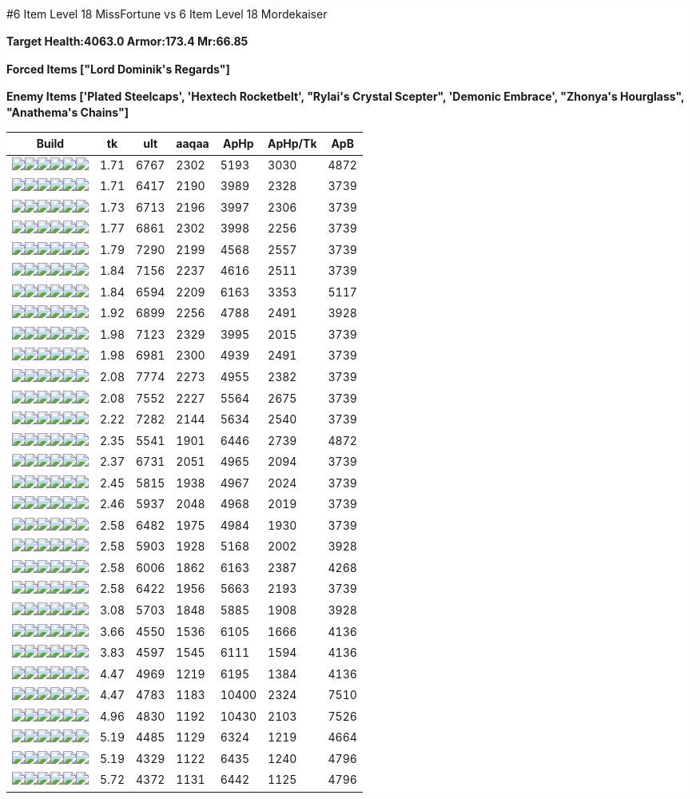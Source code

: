 




#6 Item Level 18 MissFortune vs 6 Item Level 18 Mordekaiser

**Target Health:4063.0 Armor:173.4 Mr:66.85**


**Forced Items ["Lord Dominik's Regards"]**


**Enemy Items ['Plated Steelcaps', 'Hextech Rocketbelt', "Rylai's Crystal Scepter", 'Demonic Embrace', "Zhonya's Hourglass", "Anathema's Chains"]**




Build | tk | ult | aaqaa |ApHp | ApHp/Tk | ApB
-|-|-|-|-|-|-
![](/item/3153.png)![](/item/3142.png)![](/item/3036.png)![](/item/6676.png)![](/item/3087.png)![](/item/3091.png)|1.71|6767|2302|5193|3030|4872
![](/item/3153.png)![](/item/3142.png)![](/item/3036.png)![](/item/6676.png)![](/item/3085.png)![](/item/3087.png)|1.71|6417|2190|3989|2328|3739
![](/item/3153.png)![](/item/3142.png)![](/item/3036.png)![](/item/6676.png)![](/item/3046.png)![](/item/3087.png)|1.73|6713|2196|3997|2306|3739
![](/item/3153.png)![](/item/3142.png)![](/item/3036.png)![](/item/6676.png)![](/item/3046.png)![](/item/3095.png)|1.77|6861|2302|3998|2256|3739
![](/item/3153.png)![](/item/3142.png)![](/item/3036.png)![](/item/6676.png)![](/item/3072.png)![](/item/3115.png)|1.79|7290|2199|4568|2557|3739
![](/item/3153.png)![](/item/3142.png)![](/item/3036.png)![](/item/6676.png)![](/item/3072.png)![](/item/3085.png)|1.84|7156|2237|4616|2511|3739
![](/item/3153.png)![](/item/3036.png)![](/item/3072.png)![](/item/3091.png)![](/item/6676.png)![](/item/6692.png)|1.84|6594|2209|6163|3353|5117
![](/item/3153.png)![](/item/3036.png)![](/item/3072.png)![](/item/3087.png)![](/item/6676.png)![](/item/6692.png)|1.92|6899|2256|4788|2491|3928
![](/item/3153.png)![](/item/3142.png)![](/item/3036.png)![](/item/6676.png)![](/item/6333.png)![](/item/3095.png)|1.98|7123|2329|3995|2015|3739
![](/item/3153.png)![](/item/3142.png)![](/item/3036.png)![](/item/6676.png)![](/item/3026.png)![](/item/3095.png)|1.98|6981|2300|4939|2491|3739
![](/item/3153.png)![](/item/3142.png)![](/item/3036.png)![](/item/6676.png)![](/item/6696.png)![](/item/3026.png)|2.08|7774|2273|4955|2382|3739
![](/item/3153.png)![](/item/3142.png)![](/item/3036.png)![](/item/6676.png)![](/item/3026.png)![](/item/3072.png)|2.08|7552|2227|5564|2675|3739
![](/item/3153.png)![](/item/3142.png)![](/item/3036.png)![](/item/3072.png)![](/item/6696.png)![](/item/3026.png)|2.22|7282|2144|5634|2540|3739
![](/item/3153.png)![](/item/3142.png)![](/item/3036.png)![](/item/6333.png)![](/item/3026.png)![](/item/3091.png)|2.35|5541|1901|6446|2739|4872
![](/item/3153.png)![](/item/3142.png)![](/item/3036.png)![](/item/6676.png)![](/item/6333.png)![](/item/3026.png)|2.37|6731|2051|4965|2094|3739
![](/item/3153.png)![](/item/3142.png)![](/item/3036.png)![](/item/6333.png)![](/item/3026.png)![](/item/3087.png)|2.45|5815|1938|4967|2024|3739
![](/item/3153.png)![](/item/3142.png)![](/item/3036.png)![](/item/6333.png)![](/item/3095.png)![](/item/3026.png)|2.46|5937|2048|4968|2019|3739
![](/item/3153.png)![](/item/3036.png)![](/item/3026.png)![](/item/6696.png)![](/item/3142.png)![](/item/6333.png)|2.58|6482|1975|4984|1930|3739
![](/item/3153.png)![](/item/3036.png)![](/item/6333.png)![](/item/3026.png)![](/item/6676.png)![](/item/6692.png)|2.58|5903|1928|5168|2002|3928
![](/item/3153.png)![](/item/3142.png)![](/item/3036.png)![](/item/3072.png)![](/item/3026.png)![](/item/3071.png)|2.58|6006|1862|6163|2387|4268
![](/item/3153.png)![](/item/3142.png)![](/item/3036.png)![](/item/3072.png)![](/item/6333.png)![](/item/3026.png)|2.58|6422|1956|5663|2193|3739
![](/item/3153.png)![](/item/3036.png)![](/item/6333.png)![](/item/3026.png)![](/item/3072.png)![](/item/6692.png)|3.08|5703|1848|5885|1908|3928
![](/item/3153.png)![](/item/3036.png)![](/item/6333.png)![](/item/3026.png)![](/item/3072.png)![](/item/3078.png)|3.66|4550|1536|6105|1666|4136
![](/item/3153.png)![](/item/3036.png)![](/item/6333.png)![](/item/3026.png)![](/item/3072.png)![](/item/6631.png)|3.83|4597|1545|6111|1594|4136
![](/item/3072.png)![](/item/3026.png)![](/item/6333.png)![](/item/3036.png)![](/item/3078.png)![](/item/3074.png)|4.47|4969|1219|6195|1384|4136
![](/item/3072.png)![](/item/3026.png)![](/item/6333.png)![](/item/3036.png)![](/item/3078.png)![](/item/3156.png)|4.47|4783|1183|10400|2324|7510
![](/item/3072.png)![](/item/3026.png)![](/item/6333.png)![](/item/3036.png)![](/item/3156.png)![](/item/6631.png)|4.96|4830|1192|10430|2103|7526
![](/item/3072.png)![](/item/3026.png)![](/item/6333.png)![](/item/3036.png)![](/item/3078.png)![](/item/3181.png)|5.19|4485|1129|6324|1219|4664
![](/item/3072.png)![](/item/3026.png)![](/item/6333.png)![](/item/3036.png)![](/item/3078.png)![](/item/3748.png)|5.19|4329|1122|6435|1240|4796
![](/item/3072.png)![](/item/3026.png)![](/item/6333.png)![](/item/3036.png)![](/item/3748.png)![](/item/6631.png)|5.72|4372|1131|6442|1125|4796